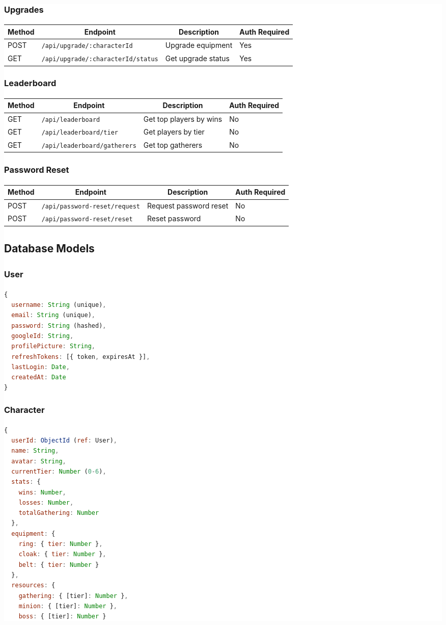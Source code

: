 ### Upgrades

| Method | Endpoint | Description | Auth Required |
|--------|----------|-------------|---------------|
| POST | `/api/upgrade/:characterId` | Upgrade equipment | Yes |
| GET | `/api/upgrade/:characterId/status` | Get upgrade status | Yes |

### Leaderboard

| Method | Endpoint | Description | Auth Required |
|--------|----------|-------------|---------------|
| GET | `/api/leaderboard` | Get top players by wins | No |
| GET | `/api/leaderboard/tier` | Get players by tier | No |
| GET | `/api/leaderboard/gatherers` | Get top gatherers | No |

### Password Reset

| Method | Endpoint | Description | Auth Required |
|--------|----------|-------------|---------------|
| POST | `/api/password-reset/request` | Request password reset | No |
| POST | `/api/password-reset/reset` | Reset password | No |

## Database Models

### User
```javascript
{
  username: String (unique),
  email: String (unique),
  password: String (hashed),
  googleId: String,
  profilePicture: String,
  refreshTokens: [{ token, expiresAt }],
  lastLogin: Date,
  createdAt: Date
}
```

### Character
```javascript
{
  userId: ObjectId (ref: User),
  name: String,
  avatar: String,
  currentTier: Number (0-6),
  stats: {
    wins: Number,
    losses: Number,
    totalGathering: Number
  },
  equipment: {
    ring: { tier: Number },
    cloak: { tier: Number },
    belt: { tier: Number }
  },
  resources: {
    gathering: { [tier]: Number },
    minion: { [tier]: Number },
    boss: { [tier]: Number }
```
